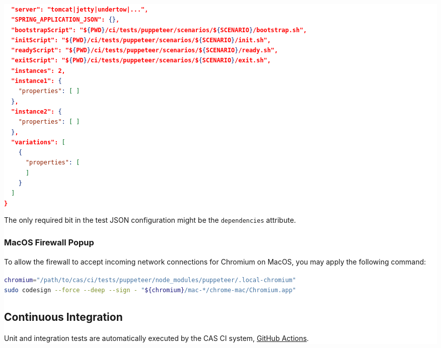 ```json
  "server": "tomcat|jetty|undertow|...",
  "SPRING_APPLICATION_JSON": {},
  "bootstrapScript": "${PWD}/ci/tests/puppeteer/scenarios/${SCENARIO}/bootstrap.sh",
  "initScript": "${PWD}/ci/tests/puppeteer/scenarios/${SCENARIO}/init.sh",
  "readyScript": "${PWD}/ci/tests/puppeteer/scenarios/${SCENARIO}/ready.sh",
  "exitScript": "${PWD}/ci/tests/puppeteer/scenarios/${SCENARIO}/exit.sh",
  "instances": 2,
  "instance1": {
    "properties": [ ]
  },
  "instance2": {
    "properties": [ ]
  },
  "variations": [
    {
      "properties": [
      ]
    }
  ]
}
```
  
The only required bit in the test JSON configuration might be the `dependencies` attribute.

### MacOS Firewall Popup
                      
To allow the firewall to accept incoming network connections for Chromium on MacOS, 
you may apply the following command:

```bash
chromium="/path/to/cas/ci/tests/puppeteer/node_modules/puppeteer/.local-chromium"
sudo codesign --force --deep --sign - "${chromium}/mac-*/chrome-mac/Chromium.app"
```

## Continuous Integration

Unit and integration tests are automatically executed by the CAS CI system, [GitHub Actions](https://github.com/apereo/cas/actions).

